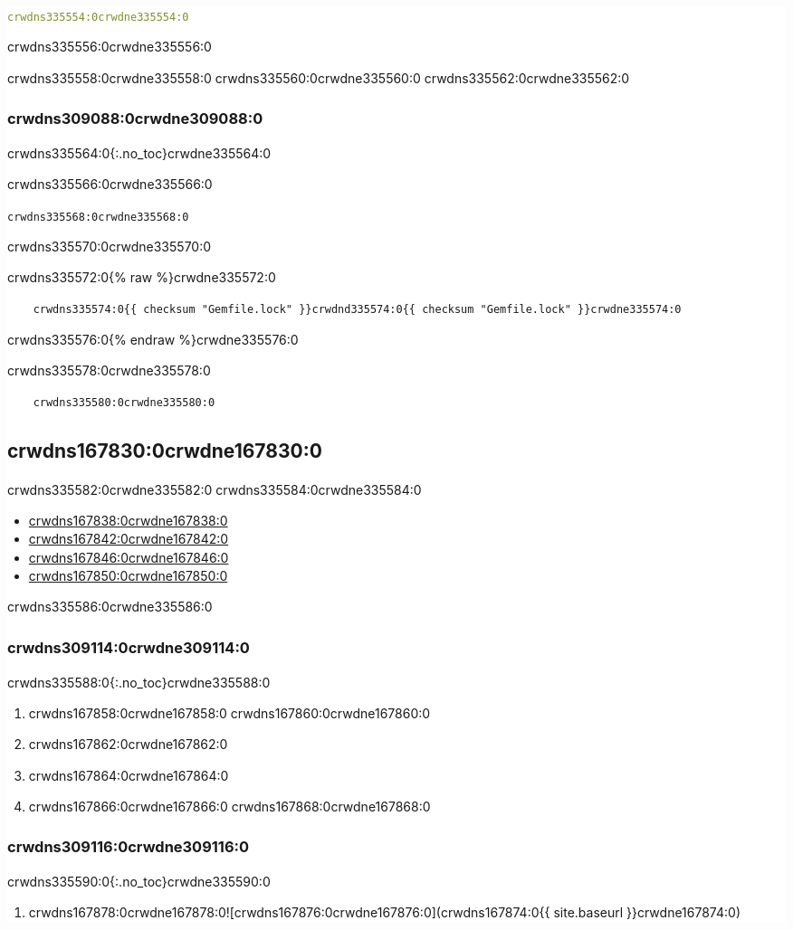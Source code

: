 ```yaml
crwdns335554:0crwdne335554:0
```

crwdns335556:0crwdne335556:0

crwdns335558:0crwdne335558:0 crwdns335560:0crwdne335560:0 crwdns335562:0crwdne335562:0

### crwdns309088:0crwdne309088:0

crwdns335564:0{:.no_toc}crwdne335564:0

crwdns335566:0crwdne335566:0

    crwdns335568:0crwdne335568:0
    

crwdns335570:0crwdne335570:0

crwdns335572:0{% raw %}crwdne335572:0

        crwdns335574:0{{ checksum "Gemfile.lock" }}crwdnd335574:0{{ checksum "Gemfile.lock" }}crwdne335574:0
    

crwdns335576:0{% endraw %}crwdne335576:0

crwdns335578:0crwdne335578:0

        crwdns335580:0crwdne335580:0
    

## crwdns167830:0crwdne167830:0

crwdns335582:0crwdne335582:0 crwdns335584:0crwdne335584:0

- [crwdns167838:0crwdne167838:0](crwdns167836:0crwdne167836:0)
- [crwdns167842:0crwdne167842:0](crwdns167840:0crwdne167840:0)
- [crwdns167846:0crwdne167846:0](crwdns167844:0crwdne167844:0)
- [crwdns167850:0crwdne167850:0](crwdns167848:0crwdne167848:0)

crwdns335586:0crwdne335586:0

### crwdns309114:0crwdne309114:0

crwdns335588:0{:.no_toc}crwdne335588:0

1. crwdns167858:0crwdne167858:0 crwdns167860:0crwdne167860:0

2. crwdns167862:0crwdne167862:0

3. crwdns167864:0crwdne167864:0

4. crwdns167866:0crwdne167866:0 crwdns167868:0crwdne167868:0

### crwdns309116:0crwdne309116:0

crwdns335590:0{:.no_toc}crwdne335590:0

1. crwdns167878:0crwdne167878:0![crwdns167876:0crwdne167876:0](crwdns167874:0{{ site.baseurl }}crwdne167874:0)
